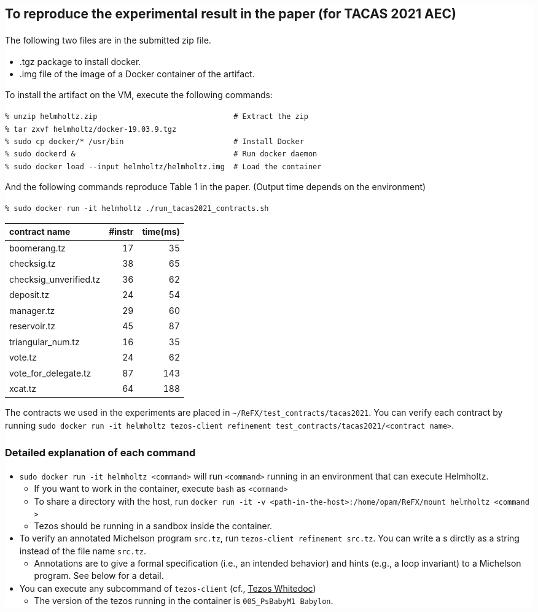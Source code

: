 
## To reproduce the experimental result in the paper (for TACAS 2021 AEC)

The following two files are in the submitted zip file.
- .tgz package to install docker.
- .img file of the image of a Docker container of the artifact.

To install the artifact on the VM, execute the following commands:

```
% unzip helmholtz.zip                               # Extract the zip
% tar zxvf helmholtz/docker-19.03.9.tgz
% sudo cp docker/* /usr/bin                         # Install Docker
% sudo dockerd &                                    # Run docker daemon
% sudo docker load --input helmholtz/helmholtz.img  # Load the container
```

And the following commands reproduce Table 1 in the paper. (Output time depends on the environment)
```
% sudo docker run -it helmholtz ./run_tacas2021_contracts.sh
```
| contract name          | #instr | time(ms) |
|:-----------------------|-------:|---------:|
| boomerang.tz           |     17 |       35 |
| checksig.tz            |     38 |       65 |
| checksig_unverified.tz |     36 |       62 |
| deposit.tz             |     24 |       54 |
| manager.tz             |     29 |       60 |
| reservoir.tz           |     45 |       87 |
| triangular_num.tz      |     16 |       35 |
| vote.tz                |     24 |       62 |
| vote_for_delegate.tz   |     87 |      143 |
| xcat.tz                |     64 |      188 |

The contracts we used in the experiments are placed in `~/ReFX/test_contracts/tacas2021`. You can verify each contract by running `sudo docker run -it helmholtz tezos-client refinement test_contracts/tacas2021/<contract name>`.


### Detailed explanation of each command

- `sudo docker run -it helmholtz <command>` will run `<command>` running in an environment that can execute Helmholtz.
    - If you want to work in the container, execute `bash` as `<command>`
    - To share a directory with the host, run `docker run -it -v <path-in-the-host>:/home/opam/ReFX/mount helmholtz <command>`
    - Tezos should be running in a sandbox inside the container.
- To verify an annotated Michelson program `src.tz`, run `tezos-client refinement src.tz`.  You can write a s dirctly as a string instead of the file name `src.tz`.
    - Annotations are to give a formal specification (i.e., an intended behavior) and hints (e.g., a loop invariant) to a Michelson program.  See below for a detail.
- You can execute any subcommand of `tezos-client` (cf., [Tezos Whitedoc](https://tezos.gitlab.io/api/cli-commands.html?highlight=tezos%20client))
    - The version of the tezos running in the container is `005_PsBabyM1 Babylon`.

